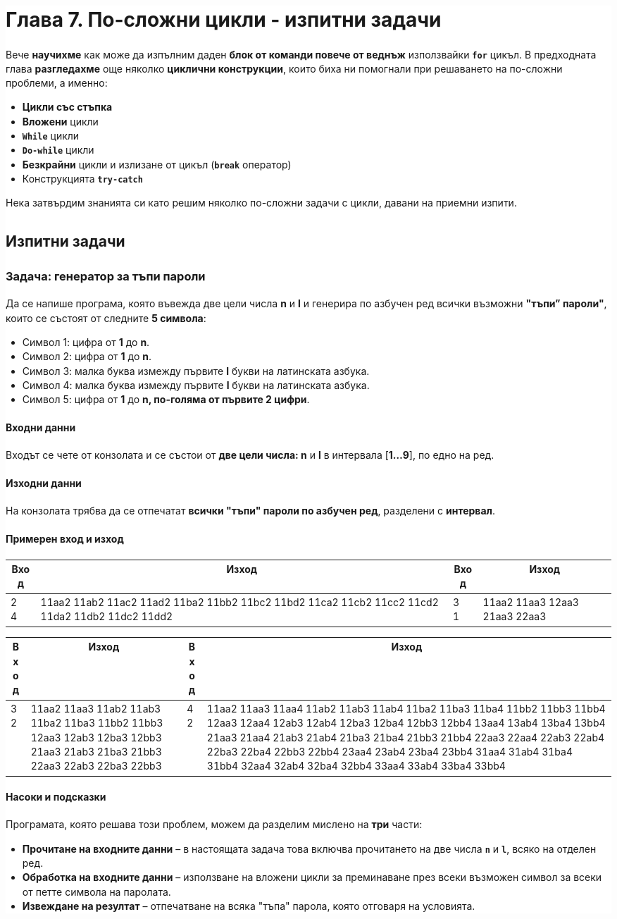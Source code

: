 
# Глава 7. По-сложни цикли - изпитни задачи

Вече **научихме** как може да изпълним даден **блок от команди повече от веднъж** използвайки **`for`** цикъл. В предходната глава **разгледахме** още няколко **циклични конструкции**, които биха ни помогнали при решаването на по-сложни проблеми, а именно:
- **Цикли със стъпка**
- **Вложени** цикли
- **`While`** цикли
- **`Do-while`** цикли
- **Безкрайни** цикли и излизане от цикъл (**`break`** оператор)
- Конструкцията **`try-catch`**

Нека затвърдим знанията си като решим няколко по-сложни задачи с цикли, давани на приемни изпити.

## Изпитни задачи

### Задача: генератор за тъпи пароли

Да се напише програма, която въвежда две цели числа **n** и **l** и генерира по азбучен ред всички възможни **"тъпи” пароли"**, които се състоят от следните **5 символа**:
-	Символ 1: цифра от **1** до **n**.
-	Символ 2: цифра от **1** до **n**.
-	Символ 3: малка буква измежду първите **l** букви на латинската азбука.
-	Символ 4: малка буква измежду първите **l** букви на латинската азбука.
-	Символ 5: цифра от **1** до **n, по-голяма от първите 2 цифри**.

#### Входни данни

Входът се чете от конзолата и се състои от **две цели числа: n** и **l** в интервала [**1…9**], по едно на ред.

#### Изходни данни

На конзолата трябва да се отпечатат **всички "тъпи" пароли по азбучен ред**, разделени с **интервал**.
#### Примерен вход и изход

|Вход|Изход|Вход|Изход|
|---|---|---|---|
|2<br>4|11aa2 11ab2 11ac2 11ad2 11ba2 11bb2 11bc2 11bd2 11ca2 11cb2 11cc2 11cd2 11da2 11db2 11dc2 11dd2|3<br>1|11aa2 11aa3 12aa3 21aa3 22aa3|

|Вход|Изход|Вход|Изход|
|---|---|---|---|
|3<br>2|11aa2 11aa3 11ab2 11ab3 11ba2 11ba3 11bb2 11bb3 12aa3 12ab3 12ba3 12bb3 21aa3 21ab3 21ba3 21bb3 22aa3 22ab3 22ba3 22bb3|4<br>2|11aa2 11aa3 11aa4 11ab2 11ab3 11ab4 11ba2 11ba3 11ba4 11bb2 11bb3 11bb4 12aa3 12aa4 12ab3 12ab4 12ba3 12ba4 12bb3 12bb4 13aa4 13ab4 13ba4 13bb4 21aa3 21aa4 21ab3 21ab4 21ba3 21ba4 21bb3 21bb4 22aa3 22aa4 22ab3 22ab4 22ba3 22ba4 22bb3 22bb4 23aa4 23ab4 23ba4 23bb4 31aa4 31ab4 31ba4 31bb4 32aa4 32ab4 32ba4 32bb4 33aa4 33ab4 33ba4 33bb4|

#### Насоки и подсказки

Програмата, която решава този проблем, можем да разделим мислено на **три** части:
* **Прочитане на входните данни** – в настоящата задача това включва прочитането на две числа **`n`** и **`l`**, всяко на отделен ред.
* **Обработка на входните данни** – използване на вложени цикли за преминаване през всеки възможен символ за всеки от петте символа на паролата.
* **Извеждане на резултат** – отпечатване на всяка "тъпа" парола, която отговаря на условията.
